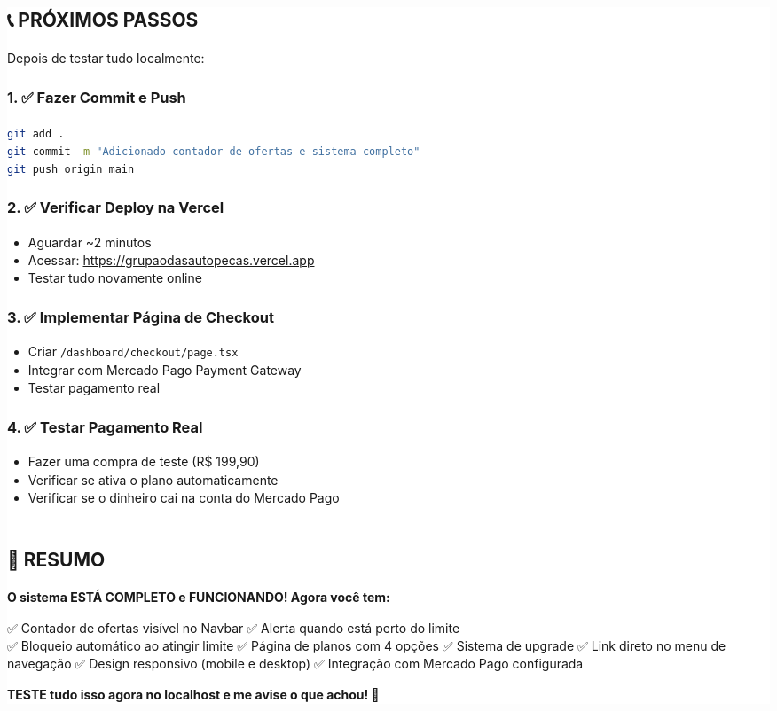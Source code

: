 
## 📞 PRÓXIMOS PASSOS

Depois de testar tudo localmente:

### 1. ✅ Fazer Commit e Push
```bash
git add .
git commit -m "Adicionado contador de ofertas e sistema completo"
git push origin main
```

### 2. ✅ Verificar Deploy na Vercel
- Aguardar ~2 minutos
- Acessar: https://grupaodasautopecas.vercel.app
- Testar tudo novamente online

### 3. ✅ Implementar Página de Checkout
- Criar `/dashboard/checkout/page.tsx`
- Integrar com Mercado Pago Payment Gateway
- Testar pagamento real

### 4. ✅ Testar Pagamento Real
- Fazer uma compra de teste (R$ 199,90)
- Verificar se ativa o plano automaticamente
- Verificar se o dinheiro cai na conta do Mercado Pago

---

## 🎉 RESUMO

**O sistema ESTÁ COMPLETO e FUNCIONANDO! Agora você tem:**

✅ Contador de ofertas visível no Navbar
✅ Alerta quando está perto do limite  
✅ Bloqueio automático ao atingir limite
✅ Página de planos com 4 opções
✅ Sistema de upgrade
✅ Link direto no menu de navegação
✅ Design responsivo (mobile e desktop)
✅ Integração com Mercado Pago configurada

**TESTE tudo isso agora no localhost e me avise o que achou! 🚀**

